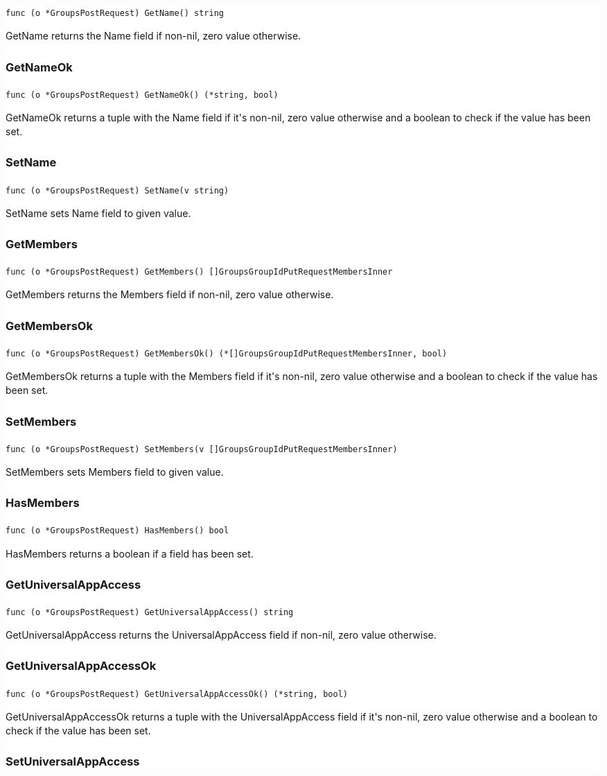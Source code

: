`func (o *GroupsPostRequest) GetName() string`

GetName returns the Name field if non-nil, zero value otherwise.

### GetNameOk

`func (o *GroupsPostRequest) GetNameOk() (*string, bool)`

GetNameOk returns a tuple with the Name field if it's non-nil, zero value otherwise
and a boolean to check if the value has been set.

### SetName

`func (o *GroupsPostRequest) SetName(v string)`

SetName sets Name field to given value.


### GetMembers

`func (o *GroupsPostRequest) GetMembers() []GroupsGroupIdPutRequestMembersInner`

GetMembers returns the Members field if non-nil, zero value otherwise.

### GetMembersOk

`func (o *GroupsPostRequest) GetMembersOk() (*[]GroupsGroupIdPutRequestMembersInner, bool)`

GetMembersOk returns a tuple with the Members field if it's non-nil, zero value otherwise
and a boolean to check if the value has been set.

### SetMembers

`func (o *GroupsPostRequest) SetMembers(v []GroupsGroupIdPutRequestMembersInner)`

SetMembers sets Members field to given value.

### HasMembers

`func (o *GroupsPostRequest) HasMembers() bool`

HasMembers returns a boolean if a field has been set.

### GetUniversalAppAccess

`func (o *GroupsPostRequest) GetUniversalAppAccess() string`

GetUniversalAppAccess returns the UniversalAppAccess field if non-nil, zero value otherwise.

### GetUniversalAppAccessOk

`func (o *GroupsPostRequest) GetUniversalAppAccessOk() (*string, bool)`

GetUniversalAppAccessOk returns a tuple with the UniversalAppAccess field if it's non-nil, zero value otherwise
and a boolean to check if the value has been set.

### SetUniversalAppAccess
